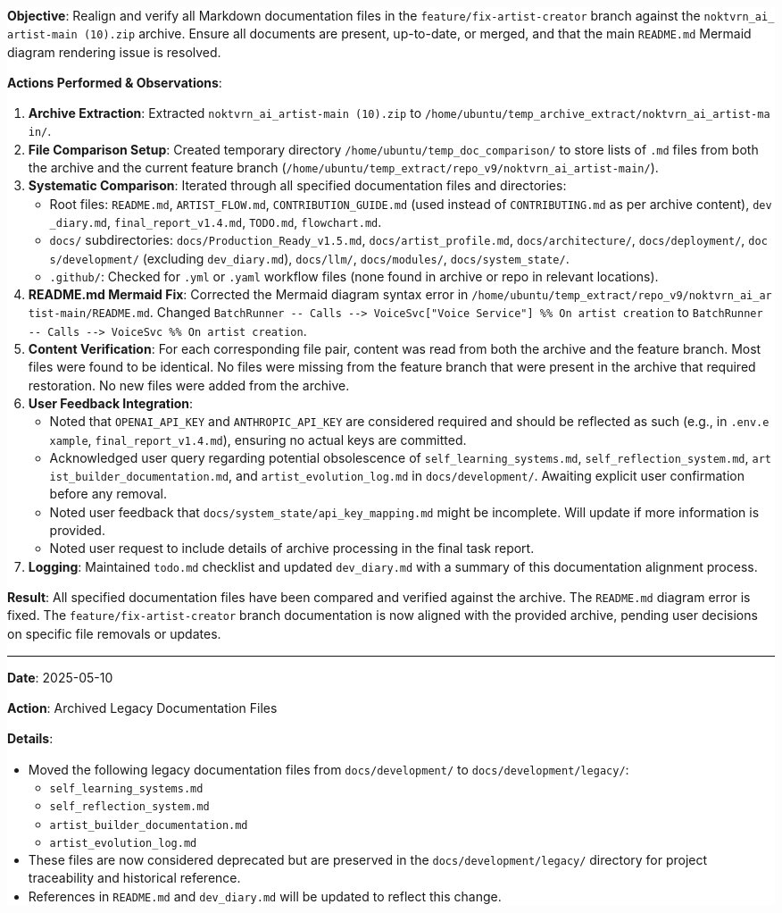 **Objective**: Realign and verify all Markdown documentation files in the `feature/fix-artist-creator` branch against the `noktvrn_ai_artist-main (10).zip` archive. Ensure all documents are present, up-to-date, or merged, and that the main `README.md` Mermaid diagram rendering issue is resolved.

**Actions Performed & Observations**:
1.  **Archive Extraction**: Extracted `noktvrn_ai_artist-main (10).zip` to `/home/ubuntu/temp_archive_extract/noktvrn_ai_artist-main/`.
2.  **File Comparison Setup**: Created temporary directory `/home/ubuntu/temp_doc_comparison/` to store lists of `.md` files from both the archive and the current feature branch (`/home/ubuntu/temp_extract/repo_v9/noktvrn_ai_artist-main/`).
3.  **Systematic Comparison**: Iterated through all specified documentation files and directories:
    *   Root files: `README.md`, `ARTIST_FLOW.md`, `CONTRIBUTION_GUIDE.md` (used instead of `CONTRIBUTING.md` as per archive content), `dev_diary.md`, `final_report_v1.4.md`, `TODO.md`, `flowchart.md`.
    *   `docs/` subdirectories: `docs/Production_Ready_v1.5.md`, `docs/artist_profile.md`, `docs/architecture/`, `docs/deployment/`, `docs/development/` (excluding `dev_diary.md`), `docs/llm/`, `docs/modules/`, `docs/system_state/`.
    *   `.github/`: Checked for `.yml` or `.yaml` workflow files (none found in archive or repo in relevant locations).
4.  **README.md Mermaid Fix**: Corrected the Mermaid diagram syntax error in `/home/ubuntu/temp_extract/repo_v9/noktvrn_ai_artist-main/README.md`. Changed `BatchRunner -- Calls --> VoiceSvc["Voice Service"] %% On artist creation` to `BatchRunner -- Calls --> VoiceSvc %% On artist creation`.
5.  **Content Verification**: For each corresponding file pair, content was read from both the archive and the feature branch. Most files were found to be identical. No files were missing from the feature branch that were present in the archive that required restoration. No new files were added from the archive.
6.  **User Feedback Integration**:
    *   Noted that `OPENAI_API_KEY` and `ANTHROPIC_API_KEY` are considered required and should be reflected as such (e.g., in `.env.example`, `final_report_v1.4.md`), ensuring no actual keys are committed.
    *   Acknowledged user query regarding potential obsolescence of `self_learning_systems.md`, `self_reflection_system.md`, `artist_builder_documentation.md`, and `artist_evolution_log.md` in `docs/development/`. Awaiting explicit user confirmation before any removal.
    *   Noted user feedback that `docs/system_state/api_key_mapping.md` might be incomplete. Will update if more information is provided.
    *   Noted user request to include details of archive processing in the final task report.
7.  **Logging**: Maintained `todo.md` checklist and updated `dev_diary.md` with a summary of this documentation alignment process.

**Result**: All specified documentation files have been compared and verified against the archive. The `README.md` diagram error is fixed. The `feature/fix-artist-creator` branch documentation is now aligned with the provided archive, pending user decisions on specific file removals or updates.



---
**Date**: 2025-05-10

**Action**: Archived Legacy Documentation Files

**Details**:
- Moved the following legacy documentation files from `docs/development/` to `docs/development/legacy/`:
  - `self_learning_systems.md`
  - `self_reflection_system.md`
  - `artist_builder_documentation.md`
  - `artist_evolution_log.md`
- These files are now considered deprecated but are preserved in the `docs/development/legacy/` directory for project traceability and historical reference.
- References in `README.md` and `dev_diary.md` will be updated to reflect this change.
